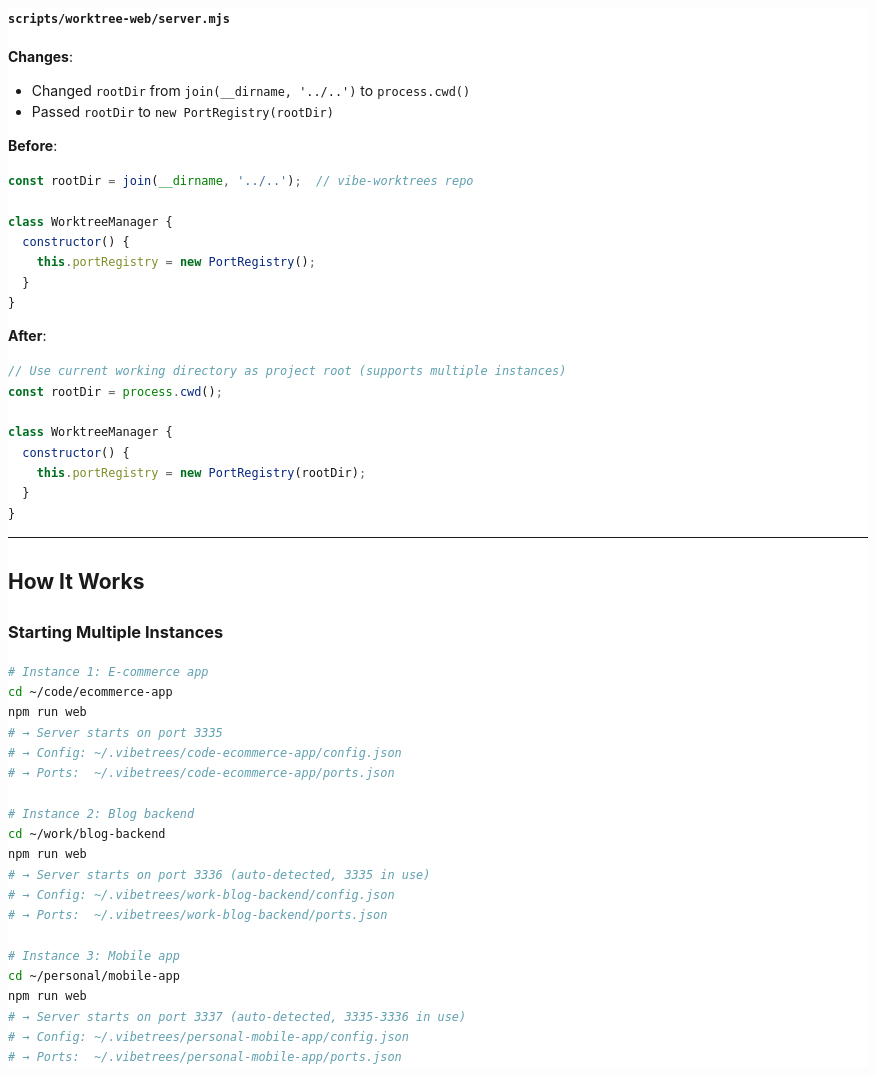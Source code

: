 
#### `scripts/worktree-web/server.mjs`
**Changes**:
- Changed `rootDir` from `join(__dirname, '../..')` to `process.cwd()`
- Passed `rootDir` to `new PortRegistry(rootDir)`

**Before**:
```javascript
const rootDir = join(__dirname, '../..');  // vibe-worktrees repo

class WorktreeManager {
  constructor() {
    this.portRegistry = new PortRegistry();
  }
}
```

**After**:
```javascript
// Use current working directory as project root (supports multiple instances)
const rootDir = process.cwd();

class WorktreeManager {
  constructor() {
    this.portRegistry = new PortRegistry(rootDir);
  }
}
```

---

## How It Works

### Starting Multiple Instances

```bash
# Instance 1: E-commerce app
cd ~/code/ecommerce-app
npm run web
# → Server starts on port 3335
# → Config: ~/.vibetrees/code-ecommerce-app/config.json
# → Ports:  ~/.vibetrees/code-ecommerce-app/ports.json

# Instance 2: Blog backend
cd ~/work/blog-backend
npm run web
# → Server starts on port 3336 (auto-detected, 3335 in use)
# → Config: ~/.vibetrees/work-blog-backend/config.json
# → Ports:  ~/.vibetrees/work-blog-backend/ports.json

# Instance 3: Mobile app
cd ~/personal/mobile-app
npm run web
# → Server starts on port 3337 (auto-detected, 3335-3336 in use)
# → Config: ~/.vibetrees/personal-mobile-app/config.json
# → Ports:  ~/.vibetrees/personal-mobile-app/ports.json
```
